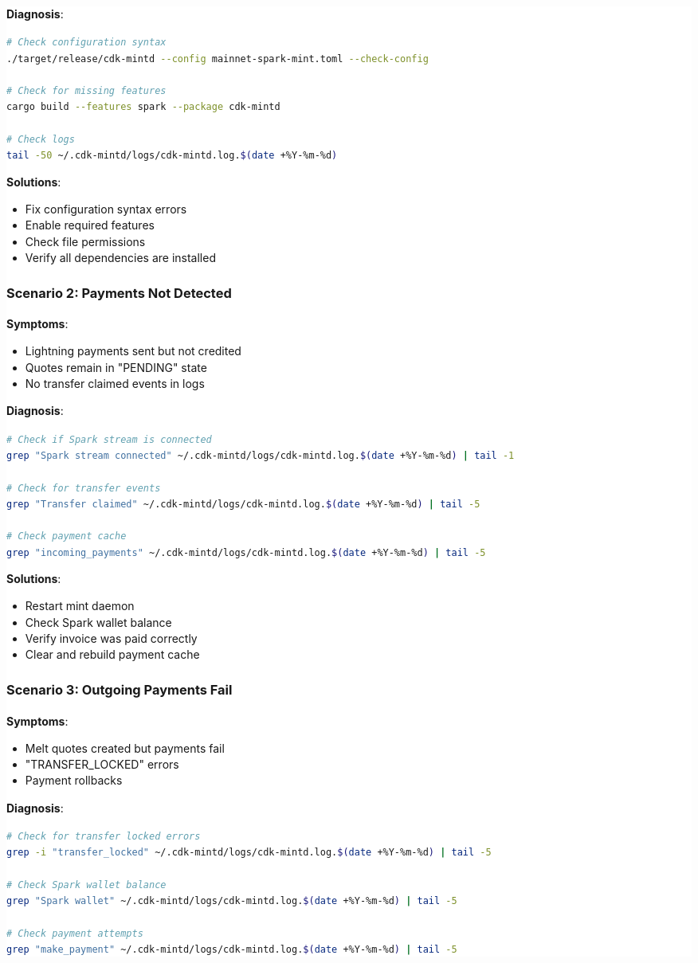 **Diagnosis**:
```bash
# Check configuration syntax
./target/release/cdk-mintd --config mainnet-spark-mint.toml --check-config

# Check for missing features
cargo build --features spark --package cdk-mintd

# Check logs
tail -50 ~/.cdk-mintd/logs/cdk-mintd.log.$(date +%Y-%m-%d)
```

**Solutions**:
- Fix configuration syntax errors
- Enable required features
- Check file permissions
- Verify all dependencies are installed

### Scenario 2: Payments Not Detected

**Symptoms**:
- Lightning payments sent but not credited
- Quotes remain in "PENDING" state
- No transfer claimed events in logs

**Diagnosis**:
```bash
# Check if Spark stream is connected
grep "Spark stream connected" ~/.cdk-mintd/logs/cdk-mintd.log.$(date +%Y-%m-%d) | tail -1

# Check for transfer events
grep "Transfer claimed" ~/.cdk-mintd/logs/cdk-mintd.log.$(date +%Y-%m-%d) | tail -5

# Check payment cache
grep "incoming_payments" ~/.cdk-mintd/logs/cdk-mintd.log.$(date +%Y-%m-%d) | tail -5
```

**Solutions**:
- Restart mint daemon
- Check Spark wallet balance
- Verify invoice was paid correctly
- Clear and rebuild payment cache

### Scenario 3: Outgoing Payments Fail

**Symptoms**:
- Melt quotes created but payments fail
- "TRANSFER_LOCKED" errors
- Payment rollbacks

**Diagnosis**:
```bash
# Check for transfer locked errors
grep -i "transfer_locked" ~/.cdk-mintd/logs/cdk-mintd.log.$(date +%Y-%m-%d) | tail -5

# Check Spark wallet balance
grep "Spark wallet" ~/.cdk-mintd/logs/cdk-mintd.log.$(date +%Y-%m-%d) | tail -5

# Check payment attempts
grep "make_payment" ~/.cdk-mintd/logs/cdk-mintd.log.$(date +%Y-%m-%d) | tail -5
```
